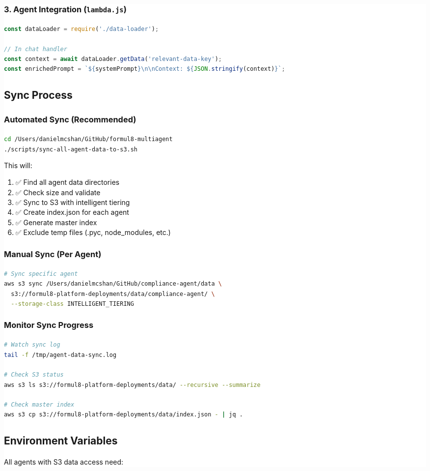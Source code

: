 ### 3. Agent Integration (`lambda.js`)

```javascript
const dataLoader = require('./data-loader');

// In chat handler
const context = await dataLoader.getData('relevant-data-key');
const enrichedPrompt = `${systemPrompt}\n\nContext: ${JSON.stringify(context)}`;
```

## Sync Process

### Automated Sync (Recommended)

```bash
cd /Users/danielmcshan/GitHub/formul8-multiagent
./scripts/sync-all-agent-data-to-s3.sh
```

This will:
1. ✅ Find all agent data directories
2. ✅ Check size and validate
3. ✅ Sync to S3 with intelligent tiering
4. ✅ Create index.json for each agent
5. ✅ Generate master index
6. ✅ Exclude temp files (.pyc, node_modules, etc.)

### Manual Sync (Per Agent)

```bash
# Sync specific agent
aws s3 sync /Users/danielmcshan/GitHub/compliance-agent/data \
  s3://formul8-platform-deployments/data/compliance-agent/ \
  --storage-class INTELLIGENT_TIERING
```

### Monitor Sync Progress

```bash
# Watch sync log
tail -f /tmp/agent-data-sync.log

# Check S3 status
aws s3 ls s3://formul8-platform-deployments/data/ --recursive --summarize

# Check master index
aws s3 cp s3://formul8-platform-deployments/data/index.json - | jq .
```

## Environment Variables

All agents with S3 data access need:
